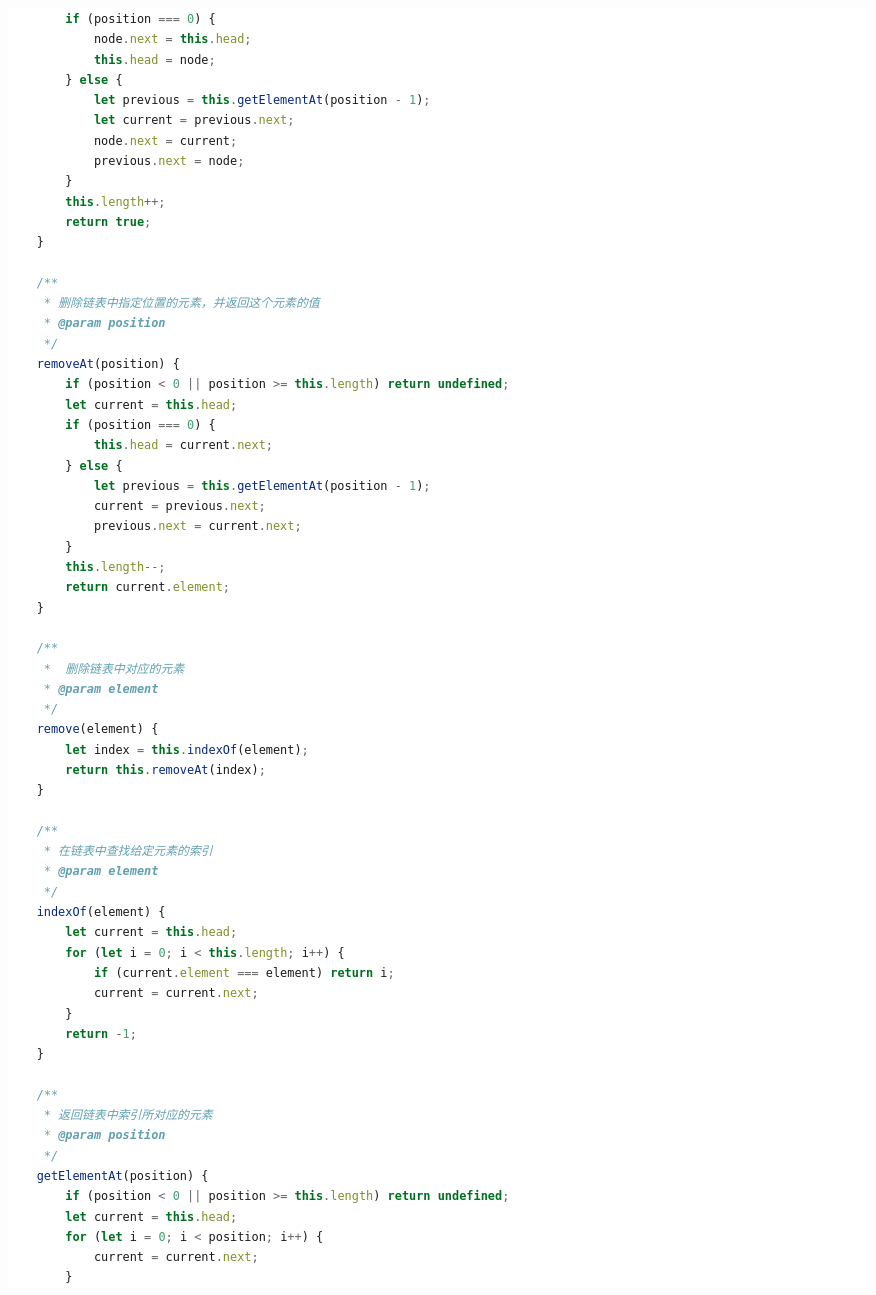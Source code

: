 ```javascript
        if (position === 0) {
            node.next = this.head;
            this.head = node;
        } else {
            let previous = this.getElementAt(position - 1);
            let current = previous.next;
            node.next = current;
            previous.next = node;
        }
        this.length++;
        return true;
    }

    /**
     * 删除链表中指定位置的元素，并返回这个元素的值
     * @param position
     */
    removeAt(position) {
        if (position < 0 || position >= this.length) return undefined;
        let current = this.head;
        if (position === 0) {
            this.head = current.next;
        } else {
            let previous = this.getElementAt(position - 1);
            current = previous.next;
            previous.next = current.next;
        }
        this.length--;
        return current.element;
    }

    /**
     *  删除链表中对应的元素
     * @param element
     */
    remove(element) {
        let index = this.indexOf(element);
        return this.removeAt(index);
    }

    /**
     * 在链表中查找给定元素的索引
     * @param element
     */
    indexOf(element) {
        let current = this.head;
        for (let i = 0; i < this.length; i++) {
            if (current.element === element) return i;
            current = current.next;
        }
        return -1;
    }

    /**
     * 返回链表中索引所对应的元素
     * @param position
     */
    getElementAt(position) {
        if (position < 0 || position >= this.length) return undefined;
        let current = this.head;
        for (let i = 0; i < position; i++) {
            current = current.next;
        }
```